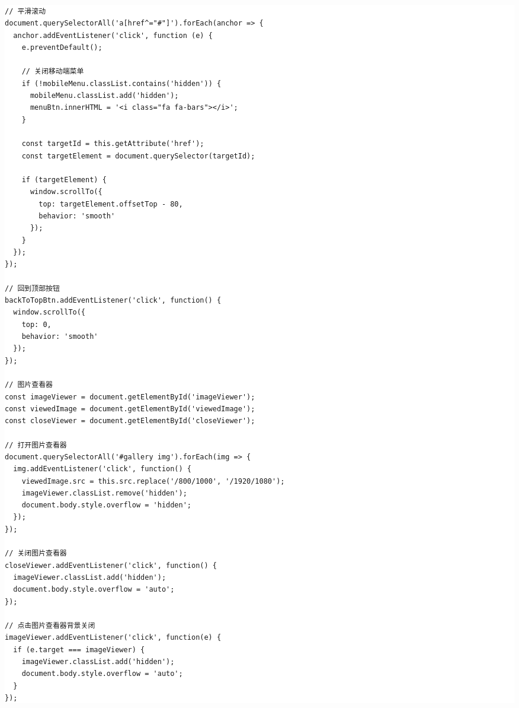     // 平滑滚动
    document.querySelectorAll('a[href^="#"]').forEach(anchor => {
      anchor.addEventListener('click', function (e) {
        e.preventDefault();
        
        // 关闭移动端菜单
        if (!mobileMenu.classList.contains('hidden')) {
          mobileMenu.classList.add('hidden');
          menuBtn.innerHTML = '<i class="fa fa-bars"></i>';
        }
        
        const targetId = this.getAttribute('href');
        const targetElement = document.querySelector(targetId);
        
        if (targetElement) {
          window.scrollTo({
            top: targetElement.offsetTop - 80,
            behavior: 'smooth'
          });
        }
      });
    });
    
    // 回到顶部按钮
    backToTopBtn.addEventListener('click', function() {
      window.scrollTo({
        top: 0,
        behavior: 'smooth'
      });
    });
    
    // 图片查看器
    const imageViewer = document.getElementById('imageViewer');
    const viewedImage = document.getElementById('viewedImage');
    const closeViewer = document.getElementById('closeViewer');
    
    // 打开图片查看器
    document.querySelectorAll('#gallery img').forEach(img => {
      img.addEventListener('click', function() {
        viewedImage.src = this.src.replace('/800/1000', '/1920/1080');
        imageViewer.classList.remove('hidden');
        document.body.style.overflow = 'hidden';
      });
    });
    
    // 关闭图片查看器
    closeViewer.addEventListener('click', function() {
      imageViewer.classList.add('hidden');
      document.body.style.overflow = 'auto';
    });
    
    // 点击图片查看器背景关闭
    imageViewer.addEventListener('click', function(e) {
      if (e.target === imageViewer) {
        imageViewer.classList.add('hidden');
        document.body.style.overflow = 'auto';
      }
    });
    